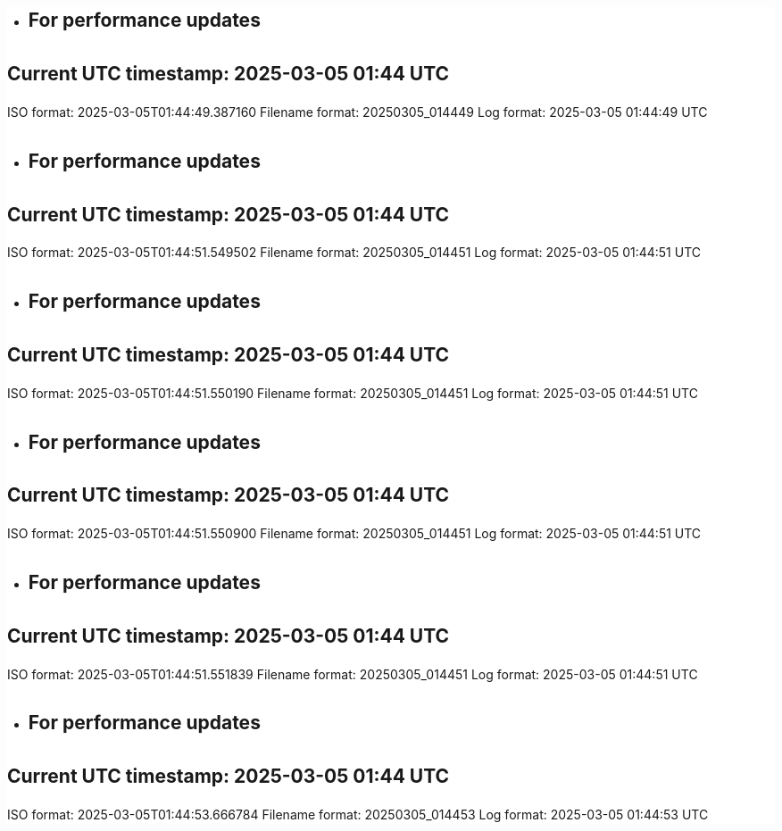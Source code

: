 - For performance updates
   -


## Current UTC timestamp: 2025-03-05 01:44 UTC
ISO format: 2025-03-05T01:44:49.387160
Filename format: 20250305_014449
Log format: 2025-03-05 01:44:49 UTC

- For performance updates
   -


## Current UTC timestamp: 2025-03-05 01:44 UTC
ISO format: 2025-03-05T01:44:51.549502
Filename format: 20250305_014451
Log format: 2025-03-05 01:44:51 UTC

- For performance updates
   -


## Current UTC timestamp: 2025-03-05 01:44 UTC
ISO format: 2025-03-05T01:44:51.550190
Filename format: 20250305_014451
Log format: 2025-03-05 01:44:51 UTC

- For performance updates
   -


## Current UTC timestamp: 2025-03-05 01:44 UTC
ISO format: 2025-03-05T01:44:51.550900
Filename format: 20250305_014451
Log format: 2025-03-05 01:44:51 UTC

- For performance updates
   -


## Current UTC timestamp: 2025-03-05 01:44 UTC
ISO format: 2025-03-05T01:44:51.551839
Filename format: 20250305_014451
Log format: 2025-03-05 01:44:51 UTC

- For performance updates
   -


## Current UTC timestamp: 2025-03-05 01:44 UTC
ISO format: 2025-03-05T01:44:53.666784
Filename format: 20250305_014453
Log format: 2025-03-05 01:44:53 UTC
